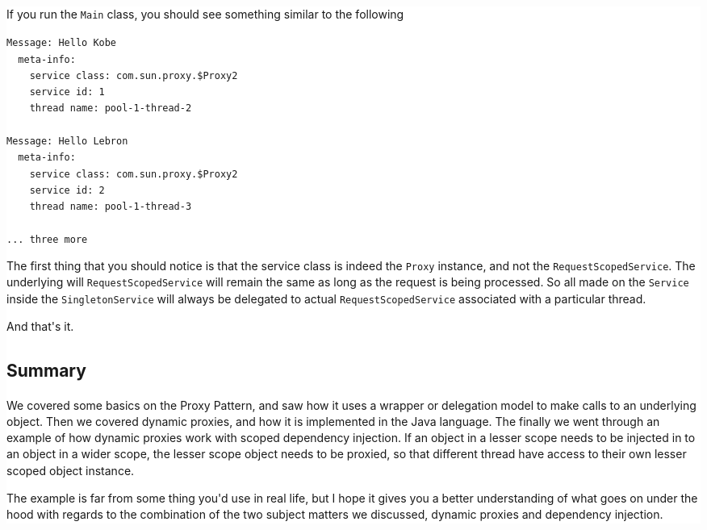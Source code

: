 If you run the `Main` class, you should see something similar to the following

```
Message: Hello Kobe
  meta-info:
    service class: com.sun.proxy.$Proxy2
    service id: 1
    thread name: pool-1-thread-2

Message: Hello Lebron
  meta-info:
    service class: com.sun.proxy.$Proxy2
    service id: 2
    thread name: pool-1-thread-3

... three more
```

The first thing that you should notice is that the service class is indeed the `Proxy` instance, and not the `RequestScopedService`. The underlying will `RequestScopedService` will remain the same as long as the request is being processed. So all made on the `Service` inside the `SingletonService` will always be delegated to actual `RequestScopedService` associated with a particular thread.

And that's it.

<a name="summary"></a>

## Summary

We covered some basics on the Proxy Pattern, and saw how it uses a wrapper or delegation model to make calls to an underlying object. Then we covered dynamic proxies, and how it is implemented in the Java language. The finally we went through an example of how dynamic proxies work with scoped dependency injection. If an object in a lesser scope needs to be injected in to an object in a wider scope, the lesser scope object needs to be proxied, so that different thread have access to their own lesser scoped object instance. 

The example is far from some thing you'd use in real life, but I hope it gives you a better understanding of what goes on under the hood with regards to the combination of the two subject matters we discussed, dynamic proxies and dependency injection.


[5]: https://www.dropbox.com/s/hq6honttl0ibf64/server-class-diagram.jpg?dl=1
[6]: https://www.dropbox.com/s/oohqrhj05r6u8ch/server-sequence.jpg?dl=1



[1]: https://www.dropbox.com/s/oe4g600n80rsb05/proxy-pattern-diagram.png?dl=1
[2]: https://en.wikipedia.org/wiki/Proxy_pattern
[3]: https://docs.oracle.com/javase/8/docs/api/java/lang/reflect/Proxy.html
[4]: https://docs.oracle.com/javase/8/docs/api/java/lang/reflect/InvocationHandler.html
[10]: https://github.com/psamsotha/dynamic-proxies-example